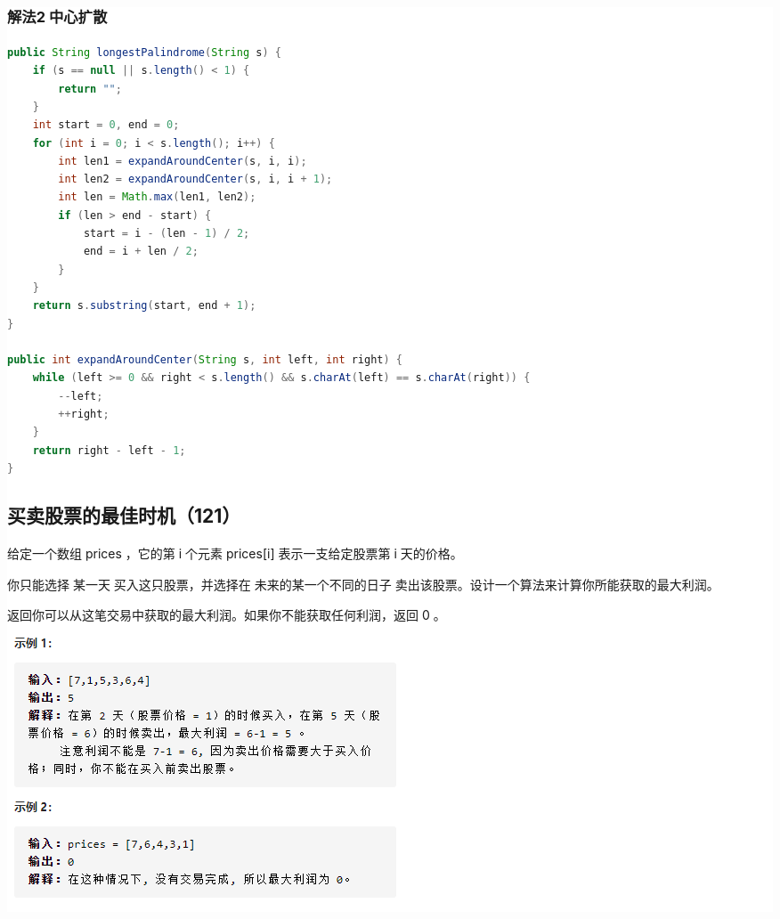 ### 解法2 中心扩散

```java
public String longestPalindrome(String s) {
    if (s == null || s.length() < 1) {
        return "";
    }
    int start = 0, end = 0;
    for (int i = 0; i < s.length(); i++) {
        int len1 = expandAroundCenter(s, i, i);
        int len2 = expandAroundCenter(s, i, i + 1);
        int len = Math.max(len1, len2);
        if (len > end - start) {
            start = i - (len - 1) / 2;
            end = i + len / 2;
        }
    }
    return s.substring(start, end + 1);
}

public int expandAroundCenter(String s, int left, int right) {
    while (left >= 0 && right < s.length() && s.charAt(left) == s.charAt(right)) {
        --left;
        ++right;
    }
    return right - left - 1;
}

```

## 买卖股票的最佳时机（121）

给定一个数组 prices ，它的第 i 个元素 prices[i] 表示一支给定股票第 i 天的价格。

你只能选择 某一天 买入这只股票，并选择在 未来的某一个不同的日子 卖出该股票。设计一个算法来计算你所能获取的最大利润。

返回你可以从这笔交易中获取的最大利润。如果你不能获取任何利润，返回 0 。

![image-20210309192448471](%E7%AE%97%E6%B3%95%E7%AC%94%E8%AE%B0.assets/image-20210309192448471.png)
